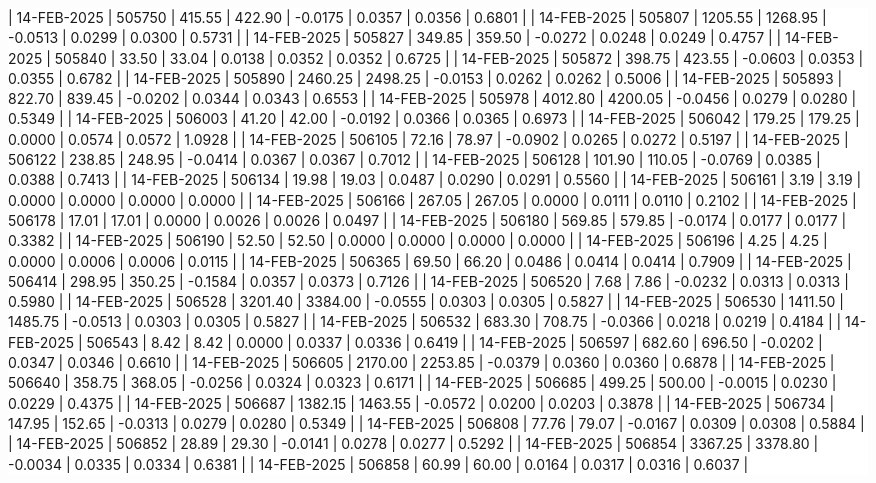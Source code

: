 | 14-FEB-2025 | 505750 | 415.55 | 422.90 | -0.0175 | 0.0357 | 0.0356 | 0.6801 |
| 14-FEB-2025 | 505807 | 1205.55 | 1268.95 | -0.0513 | 0.0299 | 0.0300 | 0.5731 |
| 14-FEB-2025 | 505827 | 349.85 | 359.50 | -0.0272 | 0.0248 | 0.0249 | 0.4757 |
| 14-FEB-2025 | 505840 | 33.50 | 33.04 | 0.0138 | 0.0352 | 0.0352 | 0.6725 |
| 14-FEB-2025 | 505872 | 398.75 | 423.55 | -0.0603 | 0.0353 | 0.0355 | 0.6782 |
| 14-FEB-2025 | 505890 | 2460.25 | 2498.25 | -0.0153 | 0.0262 | 0.0262 | 0.5006 |
| 14-FEB-2025 | 505893 | 822.70 | 839.45 | -0.0202 | 0.0344 | 0.0343 | 0.6553 |
| 14-FEB-2025 | 505978 | 4012.80 | 4200.05 | -0.0456 | 0.0279 | 0.0280 | 0.5349 |
| 14-FEB-2025 | 506003 | 41.20 | 42.00 | -0.0192 | 0.0366 | 0.0365 | 0.6973 |
| 14-FEB-2025 | 506042 | 179.25 | 179.25 | 0.0000 | 0.0574 | 0.0572 | 1.0928 |
| 14-FEB-2025 | 506105 | 72.16 | 78.97 | -0.0902 | 0.0265 | 0.0272 | 0.5197 |
| 14-FEB-2025 | 506122 | 238.85 | 248.95 | -0.0414 | 0.0367 | 0.0367 | 0.7012 |
| 14-FEB-2025 | 506128 | 101.90 | 110.05 | -0.0769 | 0.0385 | 0.0388 | 0.7413 |
| 14-FEB-2025 | 506134 | 19.98 | 19.03 | 0.0487 | 0.0290 | 0.0291 | 0.5560 |
| 14-FEB-2025 | 506161 | 3.19 | 3.19 | 0.0000 | 0.0000 | 0.0000 | 0.0000 |
| 14-FEB-2025 | 506166 | 267.05 | 267.05 | 0.0000 | 0.0111 | 0.0110 | 0.2102 |
| 14-FEB-2025 | 506178 | 17.01 | 17.01 | 0.0000 | 0.0026 | 0.0026 | 0.0497 |
| 14-FEB-2025 | 506180 | 569.85 | 579.85 | -0.0174 | 0.0177 | 0.0177 | 0.3382 |
| 14-FEB-2025 | 506190 | 52.50 | 52.50 | 0.0000 | 0.0000 | 0.0000 | 0.0000 |
| 14-FEB-2025 | 506196 | 4.25 | 4.25 | 0.0000 | 0.0006 | 0.0006 | 0.0115 |
| 14-FEB-2025 | 506365 | 69.50 | 66.20 | 0.0486 | 0.0414 | 0.0414 | 0.7909 |
| 14-FEB-2025 | 506414 | 298.95 | 350.25 | -0.1584 | 0.0357 | 0.0373 | 0.7126 |
| 14-FEB-2025 | 506520 | 7.68 | 7.86 | -0.0232 | 0.0313 | 0.0313 | 0.5980 |
| 14-FEB-2025 | 506528 | 3201.40 | 3384.00 | -0.0555 | 0.0303 | 0.0305 | 0.5827 |
| 14-FEB-2025 | 506530 | 1411.50 | 1485.75 | -0.0513 | 0.0303 | 0.0305 | 0.5827 |
| 14-FEB-2025 | 506532 | 683.30 | 708.75 | -0.0366 | 0.0218 | 0.0219 | 0.4184 |
| 14-FEB-2025 | 506543 | 8.42 | 8.42 | 0.0000 | 0.0337 | 0.0336 | 0.6419 |
| 14-FEB-2025 | 506597 | 682.60 | 696.50 | -0.0202 | 0.0347 | 0.0346 | 0.6610 |
| 14-FEB-2025 | 506605 | 2170.00 | 2253.85 | -0.0379 | 0.0360 | 0.0360 | 0.6878 |
| 14-FEB-2025 | 506640 | 358.75 | 368.05 | -0.0256 | 0.0324 | 0.0323 | 0.6171 |
| 14-FEB-2025 | 506685 | 499.25 | 500.00 | -0.0015 | 0.0230 | 0.0229 | 0.4375 |
| 14-FEB-2025 | 506687 | 1382.15 | 1463.55 | -0.0572 | 0.0200 | 0.0203 | 0.3878 |
| 14-FEB-2025 | 506734 | 147.95 | 152.65 | -0.0313 | 0.0279 | 0.0280 | 0.5349 |
| 14-FEB-2025 | 506808 | 77.76 | 79.07 | -0.0167 | 0.0309 | 0.0308 | 0.5884 |
| 14-FEB-2025 | 506852 | 28.89 | 29.30 | -0.0141 | 0.0278 | 0.0277 | 0.5292 |
| 14-FEB-2025 | 506854 | 3367.25 | 3378.80 | -0.0034 | 0.0335 | 0.0334 | 0.6381 |
| 14-FEB-2025 | 506858 | 60.99 | 60.00 | 0.0164 | 0.0317 | 0.0316 | 0.6037 |